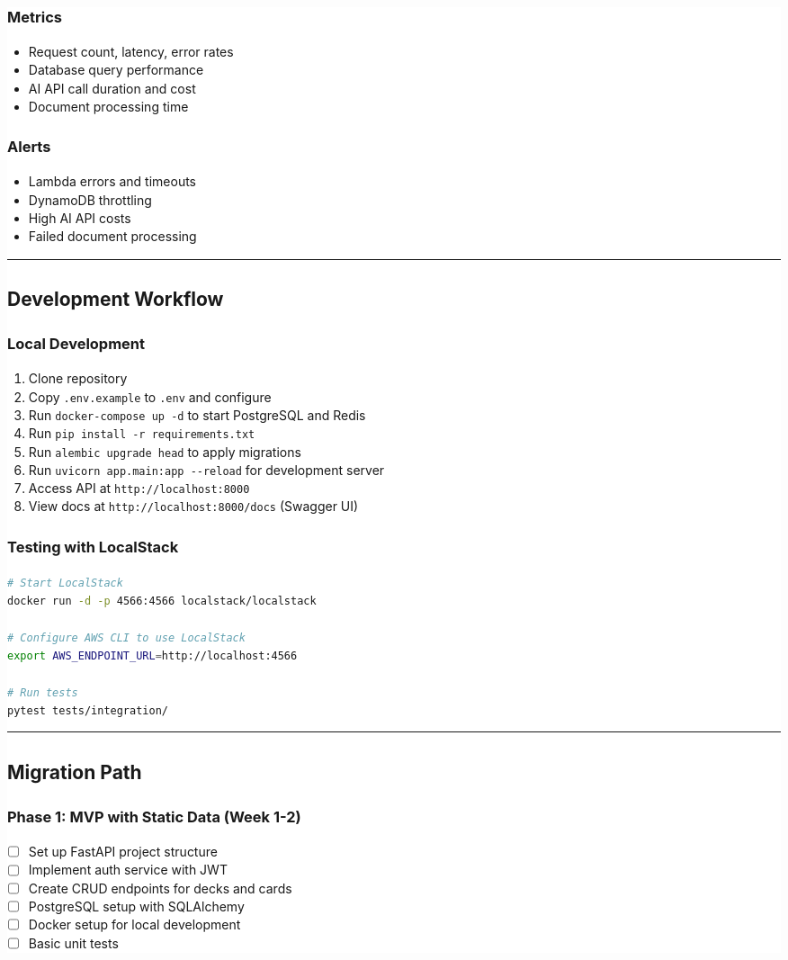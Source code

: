 
### Metrics
- Request count, latency, error rates
- Database query performance
- AI API call duration and cost
- Document processing time

### Alerts
- Lambda errors and timeouts
- DynamoDB throttling
- High AI API costs
- Failed document processing

---

## Development Workflow

### Local Development
1. Clone repository
2. Copy `.env.example` to `.env` and configure
3. Run `docker-compose up -d` to start PostgreSQL and Redis
4. Run `pip install -r requirements.txt`
5. Run `alembic upgrade head` to apply migrations
6. Run `uvicorn app.main:app --reload` for development server
7. Access API at `http://localhost:8000`
8. View docs at `http://localhost:8000/docs` (Swagger UI)

### Testing with LocalStack
```bash
# Start LocalStack
docker run -d -p 4566:4566 localstack/localstack

# Configure AWS CLI to use LocalStack
export AWS_ENDPOINT_URL=http://localhost:4566

# Run tests
pytest tests/integration/
```

---

## Migration Path

### Phase 1: MVP with Static Data (Week 1-2)
- [ ] Set up FastAPI project structure
- [ ] Implement auth service with JWT
- [ ] Create CRUD endpoints for decks and cards
- [ ] PostgreSQL setup with SQLAlchemy
- [ ] Docker setup for local development
- [ ] Basic unit tests
